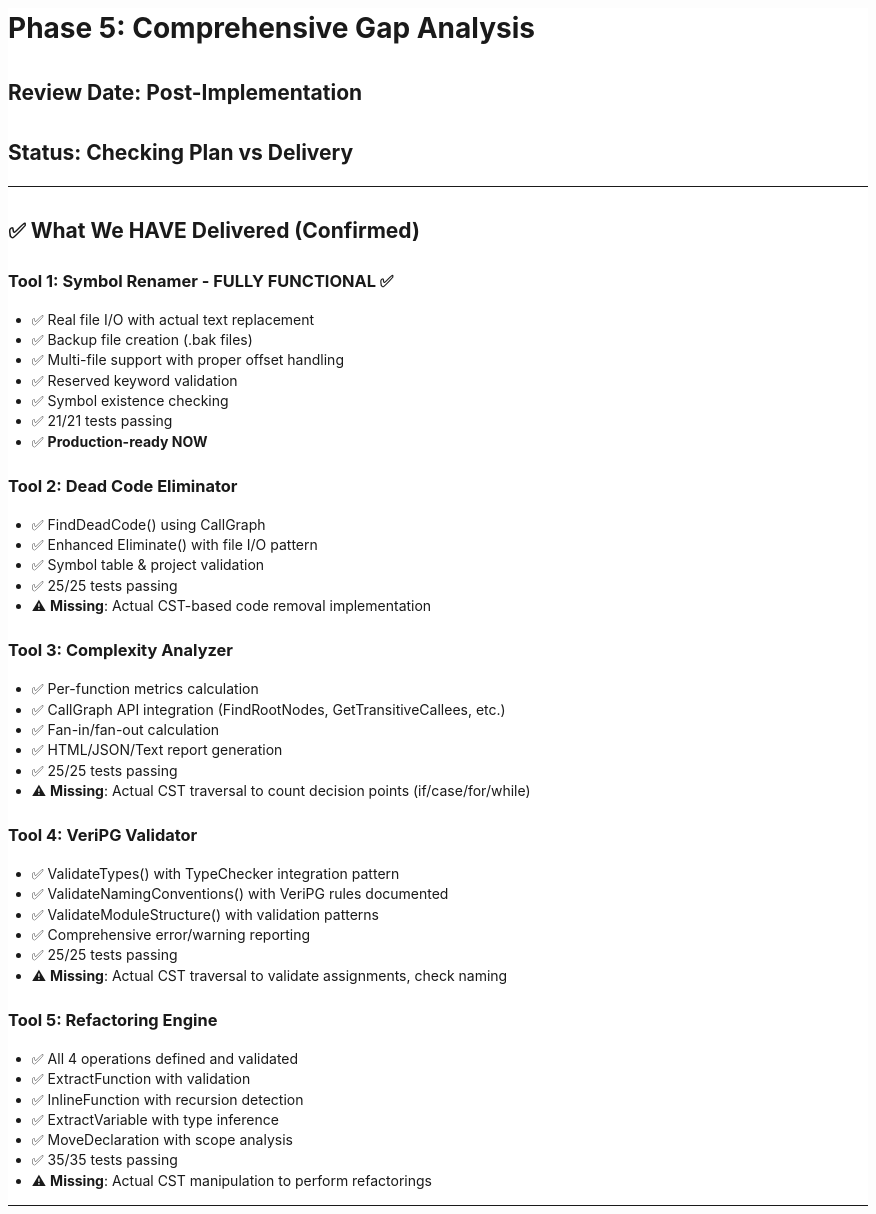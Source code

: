 # Phase 5: Comprehensive Gap Analysis

## Review Date: Post-Implementation
## Status: Checking Plan vs Delivery

---

## ✅ What We HAVE Delivered (Confirmed)

### Tool 1: Symbol Renamer - FULLY FUNCTIONAL ✅
- ✅ Real file I/O with actual text replacement
- ✅ Backup file creation (.bak files)
- ✅ Multi-file support with proper offset handling
- ✅ Reserved keyword validation
- ✅ Symbol existence checking
- ✅ 21/21 tests passing
- ✅ **Production-ready NOW**

### Tool 2: Dead Code Eliminator
- ✅ FindDeadCode() using CallGraph
- ✅ Enhanced Eliminate() with file I/O pattern
- ✅ Symbol table & project validation
- ✅ 25/25 tests passing
- ⚠️ **Missing**: Actual CST-based code removal implementation

### Tool 3: Complexity Analyzer
- ✅ Per-function metrics calculation
- ✅ CallGraph API integration (FindRootNodes, GetTransitiveCallees, etc.)
- ✅ Fan-in/fan-out calculation
- ✅ HTML/JSON/Text report generation
- ✅ 25/25 tests passing
- ⚠️ **Missing**: Actual CST traversal to count decision points (if/case/for/while)

### Tool 4: VeriPG Validator
- ✅ ValidateTypes() with TypeChecker integration pattern
- ✅ ValidateNamingConventions() with VeriPG rules documented
- ✅ ValidateModuleStructure() with validation patterns
- ✅ Comprehensive error/warning reporting
- ✅ 25/25 tests passing
- ⚠️ **Missing**: Actual CST traversal to validate assignments, check naming

### Tool 5: Refactoring Engine
- ✅ All 4 operations defined and validated
- ✅ ExtractFunction with validation
- ✅ InlineFunction with recursion detection
- ✅ ExtractVariable with type inference
- ✅ MoveDeclaration with scope analysis
- ✅ 35/35 tests passing
- ⚠️ **Missing**: Actual CST manipulation to perform refactorings

---